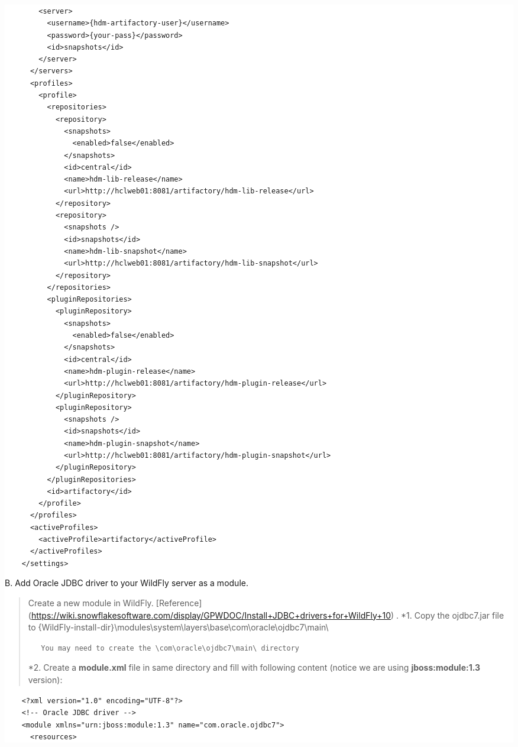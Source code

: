 ```
        <server>
          <username>{hdm-artifactory-user}</username>
          <password>{your-pass}</password>
          <id>snapshots</id>
        </server>
      </servers>
      <profiles>
        <profile>
          <repositories>
            <repository>
              <snapshots>
                <enabled>false</enabled>
              </snapshots>
              <id>central</id>
              <name>hdm-lib-release</name>
              <url>http://hclweb01:8081/artifactory/hdm-lib-release</url>
            </repository>
            <repository>
              <snapshots />
              <id>snapshots</id>
              <name>hdm-lib-snapshot</name>
              <url>http://hclweb01:8081/artifactory/hdm-lib-snapshot</url>
            </repository>
          </repositories>
          <pluginRepositories>
            <pluginRepository>
              <snapshots>
                <enabled>false</enabled>
              </snapshots>
              <id>central</id>
              <name>hdm-plugin-release</name>
              <url>http://hclweb01:8081/artifactory/hdm-plugin-release</url>
            </pluginRepository>
            <pluginRepository>
              <snapshots />
              <id>snapshots</id>
              <name>hdm-plugin-snapshot</name>
              <url>http://hclweb01:8081/artifactory/hdm-plugin-snapshot</url>
            </pluginRepository>
          </pluginRepositories>
          <id>artifactory</id>
        </profile>
      </profiles>
      <activeProfiles>
        <activeProfile>artifactory</activeProfile>
      </activeProfiles>
    </settings>
```

B. Add Oracle JDBC driver to your WildFly server as a module.
> Create a new module in WildFly. [Reference] (https://wiki.snowflakesoftware.com/display/GPWDOC/Install+JDBC+drivers+for+WildFly+10) .
> *1. Copy the ojdbc7.jar file to {WildFly-install-dir}\modules\system\layers\base\com\oracle\ojdbc7\main\
> 
>        You may need to create the \com\oracle\ojdbc7\main\ directory
> 
> *2. Create a **module.xml** file in same directory and fill with following content (notice we are using **jboss:module:1.3** version): 
```
    <?xml version="1.0" encoding="UTF-8"?> 
    <!-- Oracle JDBC driver -->
    <module xmlns="urn:jboss:module:1.3" name="com.oracle.ojdbc7">
      <resources>
```